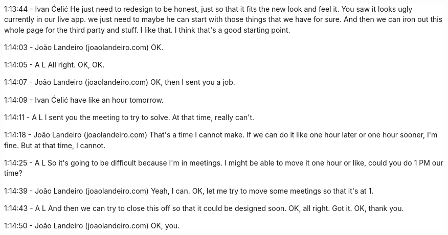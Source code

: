1:13:44 - Ivan Ćelić
  He just need to redesign to be honest, just so that it fits the new look and feel it. You saw it looks ugly currently in our live app.  we just need to maybe he can start with those things that we have for sure. And then we can iron out this whole page for the third party and stuff.  I like that. I think that's a good starting point.

1:14:03 - João Landeiro (joaolandeiro.com)
  OK.

1:14:05 - A L
  All right. OK, OK.

1:14:07 - João Landeiro (joaolandeiro.com)
  OK, then I sent you a job.

1:14:09 - Ivan Ćelić
  have like an hour tomorrow.

1:14:11 - A L
  I sent you the meeting to try to solve. At that time, really can't.

1:14:18 - João Landeiro (joaolandeiro.com)
  That's a time I cannot make. If we can do it like one hour later or one hour sooner, I'm fine.  But at that time, I cannot.

1:14:25 - A L
  So it's going to be difficult because I'm in meetings. I might be able to move it one hour or like, could you do 1 PM our time?

1:14:39 - João Landeiro (joaolandeiro.com)
  Yeah, I can. OK, let me try to move some meetings so that it's at 1.

1:14:43 - A L
  And then we can try to close this off so that it could be designed soon. OK, all right. Got it.  OK, thank you.

1:14:50 - João Landeiro (joaolandeiro.com)
  OK, you.